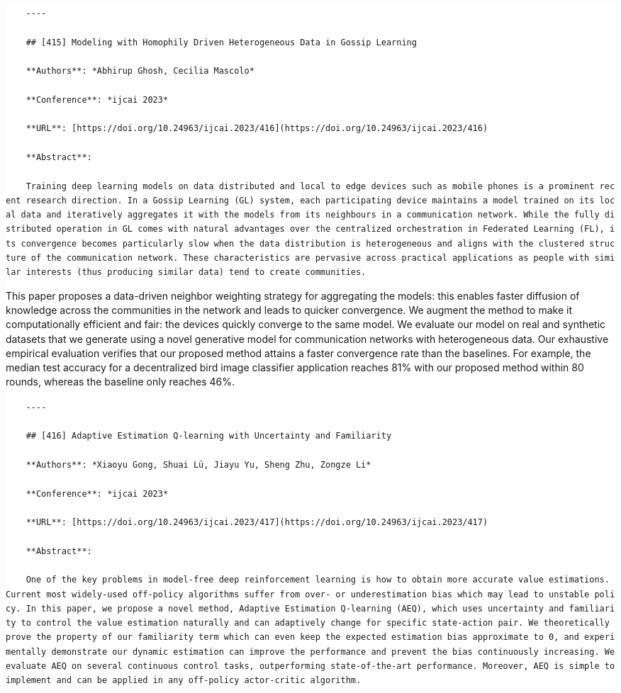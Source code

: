         ----

        ## [415] Modeling with Homophily Driven Heterogeneous Data in Gossip Learning

        **Authors**: *Abhirup Ghosh, Cecilia Mascolo*

        **Conference**: *ijcai 2023*

        **URL**: [https://doi.org/10.24963/ijcai.2023/416](https://doi.org/10.24963/ijcai.2023/416)

        **Abstract**:

        Training deep learning models on data distributed and local to edge devices such as mobile phones is a prominent recent research direction. In a Gossip Learning (GL) system, each participating device maintains a model trained on its local data and iteratively aggregates it with the models from its neighbours in a communication network. While the fully distributed operation in GL comes with natural advantages over the centralized orchestration in Federated Learning (FL), its convergence becomes particularly slow when the data distribution is heterogeneous and aligns with the clustered structure of the communication network. These characteristics are pervasive across practical applications as people with similar interests (thus producing similar data) tend to create communities.



This paper proposes a data-driven neighbor weighting strategy for aggregating the models: this enables faster diffusion of knowledge across the communities in the network and leads to quicker convergence. We augment the method to make it computationally efficient and fair: the devices quickly converge to the same model. We evaluate our model on real and synthetic datasets that we generate using a novel generative model for communication networks with heterogeneous data. Our exhaustive empirical evaluation  verifies that our proposed method attains a faster convergence rate than the baselines. For example, the median test accuracy for a decentralized bird image classifier application reaches 81% with our proposed method within 80 rounds, whereas the baseline only reaches 46%.

        ----

        ## [416] Adaptive Estimation Q-learning with Uncertainty and Familiarity

        **Authors**: *Xiaoyu Gong, Shuai Lü, Jiayu Yu, Sheng Zhu, Zongze Li*

        **Conference**: *ijcai 2023*

        **URL**: [https://doi.org/10.24963/ijcai.2023/417](https://doi.org/10.24963/ijcai.2023/417)

        **Abstract**:

        One of the key problems in model-free deep reinforcement learning is how to obtain more accurate value estimations. Current most widely-used off-policy algorithms suffer from over- or underestimation bias which may lead to unstable policy. In this paper, we propose a novel method, Adaptive Estimation Q-learning (AEQ), which uses uncertainty and familiarity to control the value estimation naturally and can adaptively change for specific state-action pair. We theoretically prove the property of our familiarity term which can even keep the expected estimation bias approximate to 0, and experimentally demonstrate our dynamic estimation can improve the performance and prevent the bias continuously increasing. We evaluate AEQ on several continuous control tasks, outperforming state-of-the-art performance. Moreover, AEQ is simple to implement and can be applied in any off-policy actor-critic algorithm.
